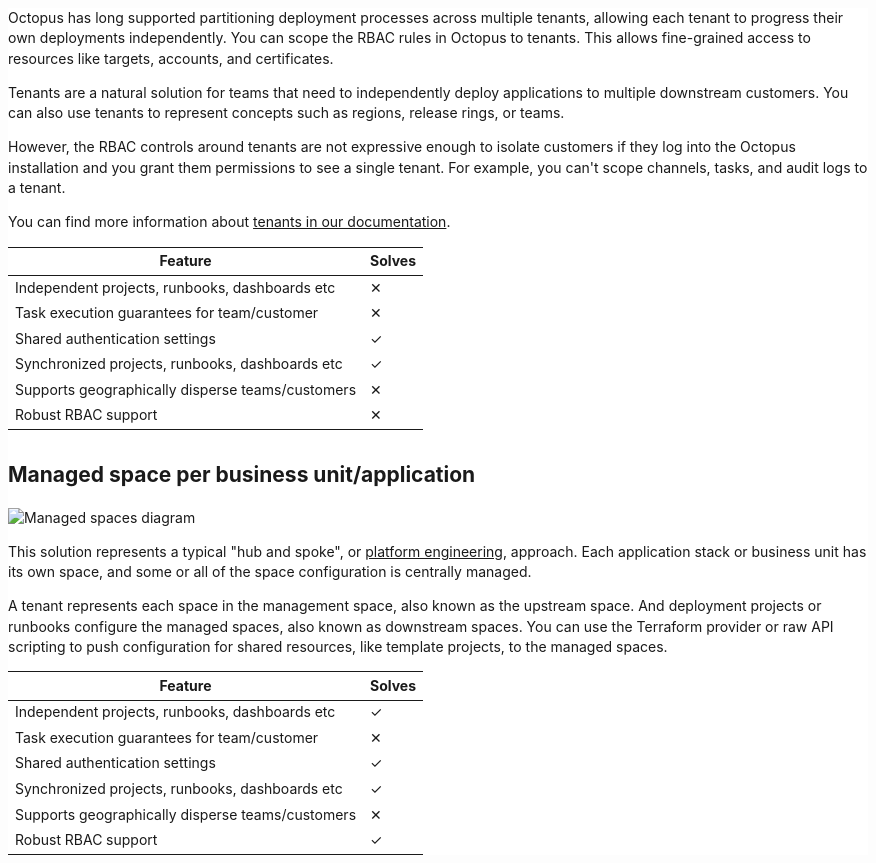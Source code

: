 Octopus has long supported partitioning deployment processes across multiple tenants, allowing each tenant to progress their own deployments independently. You can scope the RBAC rules in Octopus to tenants. This allows fine-grained access to resources like targets, accounts, and certificates.

Tenants are a natural solution for teams that need to independently deploy applications to multiple downstream customers. You can also use tenants to represent concepts such as regions, release rings, or teams.

However, the RBAC controls around tenants are not expressive enough to isolate customers if they log into the Octopus installation and you grant them permissions to see a single tenant. For example, you can't scope channels, tasks, and audit logs to a tenant.

You can find more information about [tenants in our documentation](https://yamldoc.liuyan.wang/docs/tenants).

| Feature  | Solves  |
|---|---|
| Independent projects, runbooks, dashboards etc  | ✕ | 
| Task execution guarantees for team/customer | ✕ |
| Shared authentication settings |  ✓|
| Synchronized projects, runbooks, dashboards etc |✓  |
| Supports geographically disperse teams/customers | ✕ |
| Robust RBAC support |✕ |

## Managed space per business unit/application

![Managed spaces diagram](/docs/platform-engineering/managed-spaces.png "width=500")

This solution represents a typical "hub and spoke", or [platform engineering](https://yamldoc.liuyan.wang/devops/platform-engineering/), approach. Each application stack or business unit has its own space, and some or all of the space configuration is centrally managed.

A tenant represents each space in the management space, also known as the upstream space. And deployment projects or runbooks configure the managed spaces, also known as downstream spaces. You can use the Terraform provider or raw API scripting to push configuration for shared resources, like template projects, to the managed spaces.


| Feature  | Solves  |
|---|---|
| Independent projects, runbooks, dashboards etc  | ✓ | 
| Task execution guarantees for team/customer | ✕ |
| Shared authentication settings |  ✓|
| Synchronized projects, runbooks, dashboards etc |✓  |
| Supports geographically disperse teams/customers | ✕ |
| Robust RBAC support |✓ |
